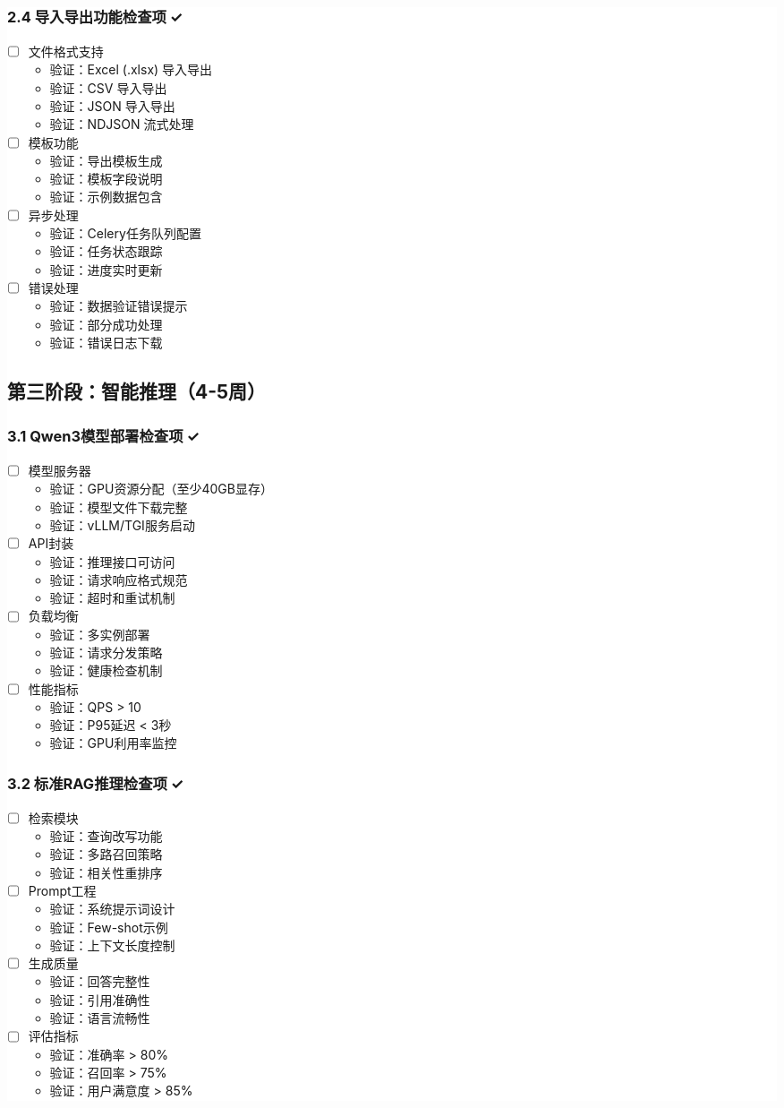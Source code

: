 ### 2.4 导入导出功能检查项 ✓
- [ ] 文件格式支持
  - 验证：Excel (.xlsx) 导入导出
  - 验证：CSV 导入导出
  - 验证：JSON 导入导出
  - 验证：NDJSON 流式处理
- [ ] 模板功能
  - 验证：导出模板生成
  - 验证：模板字段说明
  - 验证：示例数据包含
- [ ] 异步处理
  - 验证：Celery任务队列配置
  - 验证：任务状态跟踪
  - 验证：进度实时更新
- [ ] 错误处理
  - 验证：数据验证错误提示
  - 验证：部分成功处理
  - 验证：错误日志下载

## 第三阶段：智能推理（4-5周）

### 3.1 Qwen3模型部署检查项 ✓
- [ ] 模型服务器
  - 验证：GPU资源分配（至少40GB显存）
  - 验证：模型文件下载完整
  - 验证：vLLM/TGI服务启动
- [ ] API封装
  - 验证：推理接口可访问
  - 验证：请求响应格式规范
  - 验证：超时和重试机制
- [ ] 负载均衡
  - 验证：多实例部署
  - 验证：请求分发策略
  - 验证：健康检查机制
- [ ] 性能指标
  - 验证：QPS > 10
  - 验证：P95延迟 < 3秒
  - 验证：GPU利用率监控

### 3.2 标准RAG推理检查项 ✓
- [ ] 检索模块
  - 验证：查询改写功能
  - 验证：多路召回策略
  - 验证：相关性重排序
- [ ] Prompt工程
  - 验证：系统提示词设计
  - 验证：Few-shot示例
  - 验证：上下文长度控制
- [ ] 生成质量
  - 验证：回答完整性
  - 验证：引用准确性
  - 验证：语言流畅性
- [ ] 评估指标
  - 验证：准确率 > 80%
  - 验证：召回率 > 75%
  - 验证：用户满意度 > 85%
